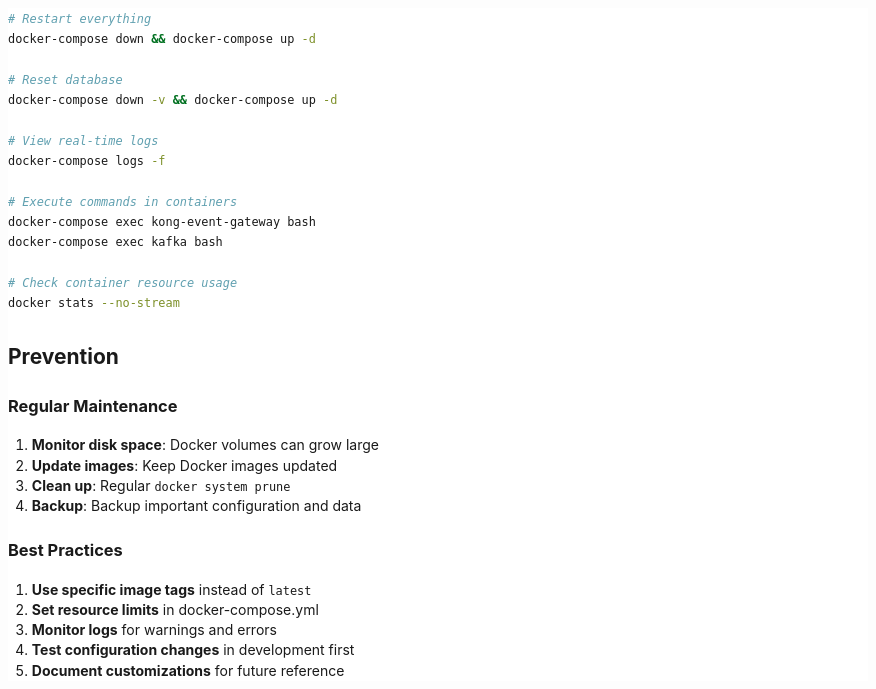 ```bash
# Restart everything
docker-compose down && docker-compose up -d

# Reset database
docker-compose down -v && docker-compose up -d

# View real-time logs
docker-compose logs -f

# Execute commands in containers
docker-compose exec kong-event-gateway bash
docker-compose exec kafka bash

# Check container resource usage
docker stats --no-stream
```

## Prevention

### Regular Maintenance

1. **Monitor disk space**: Docker volumes can grow large
2. **Update images**: Keep Docker images updated
3. **Clean up**: Regular `docker system prune`
4. **Backup**: Backup important configuration and data

### Best Practices

1. **Use specific image tags** instead of `latest`
2. **Set resource limits** in docker-compose.yml
3. **Monitor logs** for warnings and errors
4. **Test configuration changes** in development first
5. **Document customizations** for future reference
